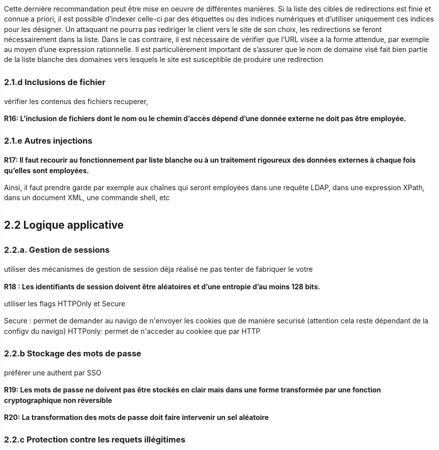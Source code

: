 Cette dernière recommandation peut être mise en oeuvre de différentes manières.
Si la liste des cibles de redirections est finie et connue a priori, il est possible d’indexer
celle-ci par des étiquettes ou des indices numériques et d’utiliser uniquement ces indices pour les désigner.
Un attaquant ne pourra pas rediriger le client vers le site de son choix, les redirections se feront
nécessairement dans la liste.
Dans le cas contraire, il est nécessaire de vérifier que l’URL visée a la forme
attendue, par exemple au moyen d’une expression rationnelle. Il est particulièrement important de
s’assurer que le nom de domaine visé fait bien partie de la liste blanche des domaines vers lesquels le
site est susceptible de produire une redirection


### 2.1.d Inclusions de fichier

vérifier les contenus des fichiers recuperer, 

**R16: L’inclusion de fichiers dont le nom ou le chemin d’accès dépend d’une
donnée externe ne doit pas être employée.**

### 2.1.e Autres injections 

**R17: Il faut recourir au fonctionnement par liste blanche ou à un traitement
rigoureux des données externes à chaque fois qu’elles sont employées.**

Ainsi, il faut prendre garde par exemple aux chaînes qui seront employées dans
une requête LDAP, dans une expression XPath, dans un document XML, une commande shell, etc

## 2.2 Logique applicative <a id="logapp"></a>

### 2.2.a. Gestion de sessions <a id="session"></a>
utiliser des mécanismes de gestion de session déja réalisé 
ne pas tenter de fabriquer le votre 

**R18 : Les identifiants de session doivent être aléatoires et d’une entropie
d’au moins 128 bits.**

utiliser les flags HTTPOnly et Secure 

Secure : permet de demander au navigo de n'envoyer les cookies que de manière
securisé (attention cela reste dépendant de la configv du navigo) 
HTTPonly: permet de n'acceder au cookiee que par HTTP 


### 2.2.b Stockage des mots de passe <a id="password"></a>
préférer une authent par SSO 

**R19: Les mots de passe ne doivent pas être stockés en clair mais dans une forme
transformée par une fonction cryptographique non réversible**

**R20: La transformation des mots de passe doit faire intervenir un sel aléatoire**

### 2.2.c Protection contre les requets illégitimes  <a id="illreq" ></a>

